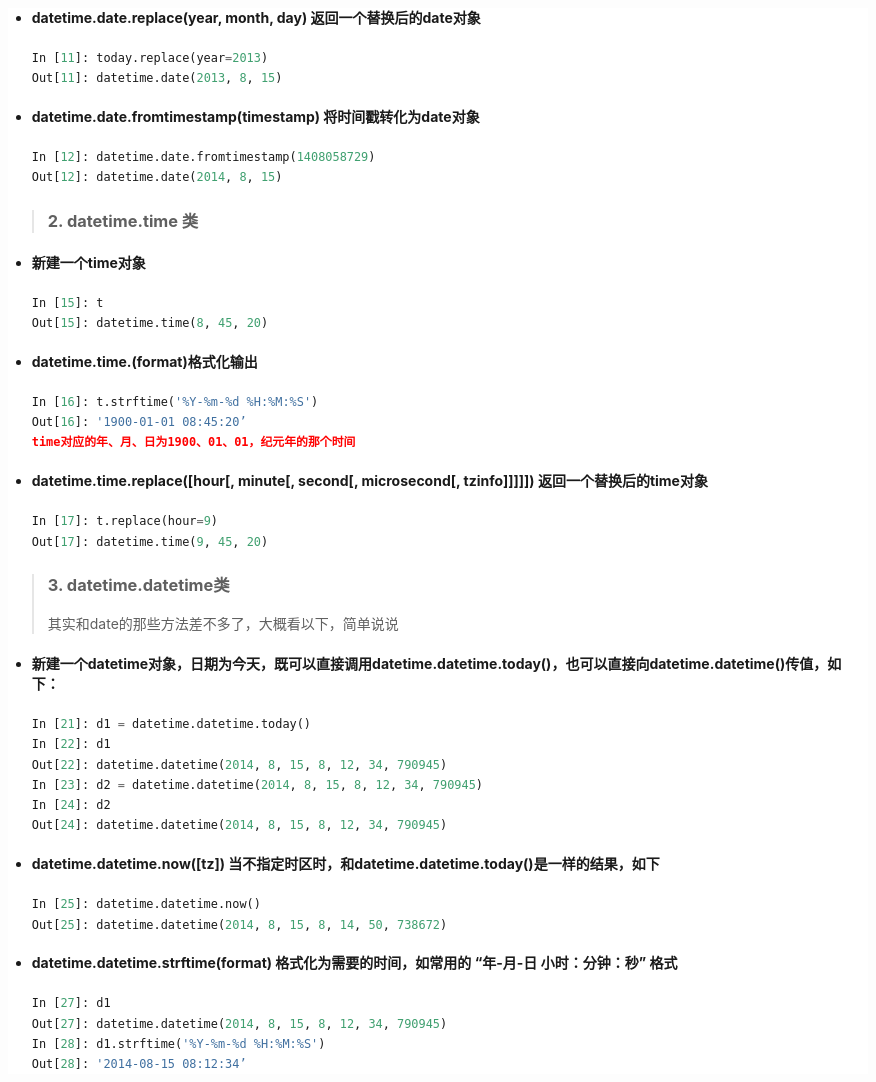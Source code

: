 * #### datetime.date.replace(year, month, day)  返回一个替换后的date对象

  ```python
  In [11]: today.replace(year=2013)
  Out[11]: datetime.date(2013, 8, 15)
  ```

* #### datetime.date.fromtimestamp(timestamp) 将时间戳转化为date对象

  ```python
  In [12]: datetime.date.fromtimestamp(1408058729)
  Out[12]: datetime.date(2014, 8, 15)
  ```

> ### 2. datetime.time 类

* #### 新建一个time对象

  ```python
  In [15]: t
  Out[15]: datetime.time(8, 45, 20)
  ```

* #### datetime.time.(format)格式化输出

  ```python
  In [16]: t.strftime('%Y-%m-%d %H:%M:%S')
  Out[16]: '1900-01-01 08:45:20’
  time对应的年、月、日为1900、01、01，纪元年的那个时间
  ```

* #### datetime.time.replace([hour[, minute[, second[, microsecond[, tzinfo]]]]])  返回一个替换后的time对象

  ```python
  In [17]: t.replace(hour=9)
  Out[17]: datetime.time(9, 45, 20)
  ```

> ### 3. datetime.datetime类
> 其实和date的那些方法差不多了，大概看以下，简单说说

* #### 新建一个datetime对象，日期为今天，既可以直接调用datetime.datetime.today()，也可以直接向datetime.datetime()传值，如下：

  ```python
  In [21]: d1 = datetime.datetime.today()
  In [22]: d1
  Out[22]: datetime.datetime(2014, 8, 15, 8, 12, 34, 790945)
  In [23]: d2 = datetime.datetime(2014, 8, 15, 8, 12, 34, 790945)
  In [24]: d2
  Out[24]: datetime.datetime(2014, 8, 15, 8, 12, 34, 790945)
  ```

* #### datetime.datetime.now([tz]) 当不指定时区时，和datetime.datetime.today()是一样的结果，如下

  ```python
  In [25]: datetime.datetime.now()
  Out[25]: datetime.datetime(2014, 8, 15, 8, 14, 50, 738672)
  ```

* #### datetime.datetime.strftime(format) 格式化为需要的时间，如常用的 “年-月-日 小时：分钟：秒” 格式

  ```python
  In [27]: d1
  Out[27]: datetime.datetime(2014, 8, 15, 8, 12, 34, 790945)
  In [28]: d1.strftime('%Y-%m-%d %H:%M:%S')
  Out[28]: '2014-08-15 08:12:34’
  ```
